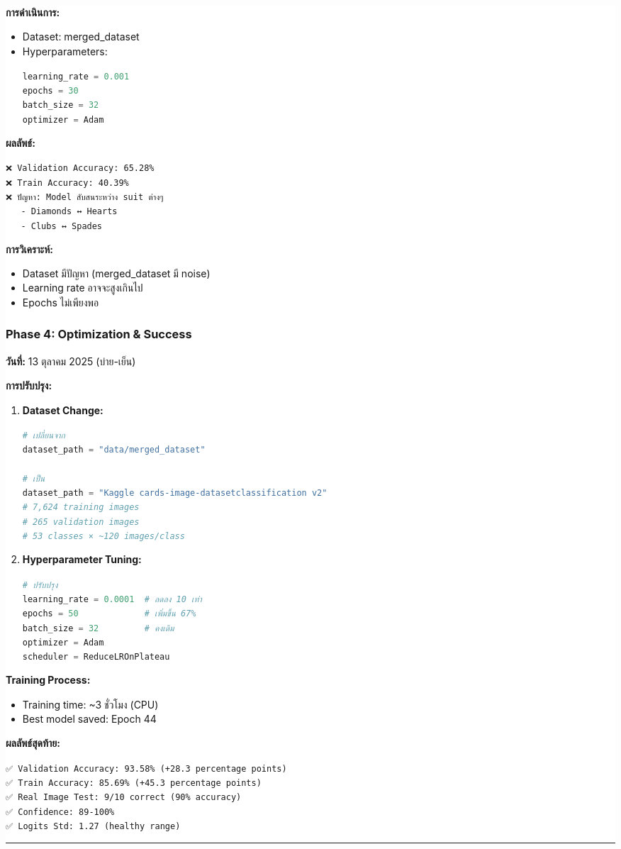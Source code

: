 **การดำเนินการ:**
- Dataset: merged_dataset
- Hyperparameters:
  ```python
  learning_rate = 0.001
  epochs = 30
  batch_size = 32
  optimizer = Adam
  ```

**ผลลัพธ์:**
```
❌ Validation Accuracy: 65.28%
❌ Train Accuracy: 40.39%
❌ ปัญหา: Model สับสนระหว่าง suit ต่างๆ
   - Diamonds ↔ Hearts
   - Clubs ↔ Spades
```

**การวิเคราะห์:**
- Dataset มีปัญหา (merged_dataset มี noise)
- Learning rate อาจจะสูงเกินไป
- Epochs ไม่เพียงพอ

### Phase 4: Optimization & Success
**วันที่:** 13 ตุลาคม 2025 (บ่าย-เย็น)

**การปรับปรุง:**

1. **Dataset Change:**
   ```python
   # เปลี่ยนจาก
   dataset_path = "data/merged_dataset"
   
   # เป็น
   dataset_path = "Kaggle cards-image-datasetclassification v2"
   # 7,624 training images
   # 265 validation images
   # 53 classes × ~120 images/class
   ```

2. **Hyperparameter Tuning:**
   ```python
   # ปรับปรุง
   learning_rate = 0.0001  # ลดลง 10 เท่า
   epochs = 50             # เพิ่มขึ้น 67%
   batch_size = 32         # คงเดิม
   optimizer = Adam
   scheduler = ReduceLROnPlateau
   ```

**Training Process:**
- Training time: ~3 ชั่วโมง (CPU)
- Best model saved: Epoch 44

**ผลลัพธ์สุดท้าย:**
```
✅ Validation Accuracy: 93.58% (+28.3 percentage points)
✅ Train Accuracy: 85.69% (+45.3 percentage points)
✅ Real Image Test: 9/10 correct (90% accuracy)
✅ Confidence: 89-100%
✅ Logits Std: 1.27 (healthy range)
```

---